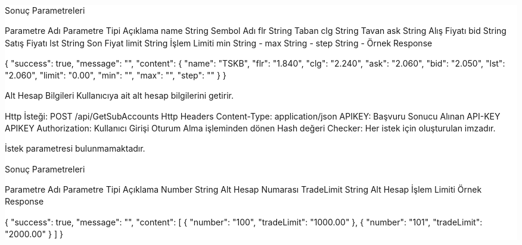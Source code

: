  

Sonuç Parametreleri 

Parametre Adı	Parametre Tipi	Açıklama
name	String	Sembol Adı
flr	String	Taban
clg	String	Tavan
ask	String	Alış Fiyatı
bid	String	Satış Fiyatı
lst	String	Son Fiyat
limit	String	İşlem Limiti
min	String	-
max	String	-
step	String	-
Örnek Response

{
   "success": true,
   "message": "",
   "content": {
      "name": "TSKB",
      "flr": "1.840",
      "clg": "2.240",
      "ask": "2.060",
      "bid": "2.050",
      "lst": "2.060",
      "limit": "0.00",
      "min": "",
      "max": "",
      "step": ""
   }
}

Alt Hesap Bilgileri
Kullanıcıya ait alt hesap bilgilerini getirir.

Http İsteği: POST /api/GetSubAccounts
Http Headers Content-Type: application/json
APIKEY: Başvuru Sonucu Alınan API-KEY
APIKEY Authorization: Kullanıcı Girişi Oturum Alma işleminden dönen Hash değeri
Checker: Her istek için oluşturulan imzadır.
 

İstek parametresi bulunmamaktadır.

 

Sonuç Parametreleri 

Parametre Adı	Parametre Tipi	Açıklama
Number	String	Alt Hesap Numarası
TradeLimit	String	Alt Hesap İşlem Limiti
Örnek Response

{
   "success": true,
   "message": "",
   "content": [
      {
         "number": "100",
         "tradeLimit": "1000.00"
      },
      {
         "number": "101",
         "tradeLimit": "2000.00"
      }
   ]
}
